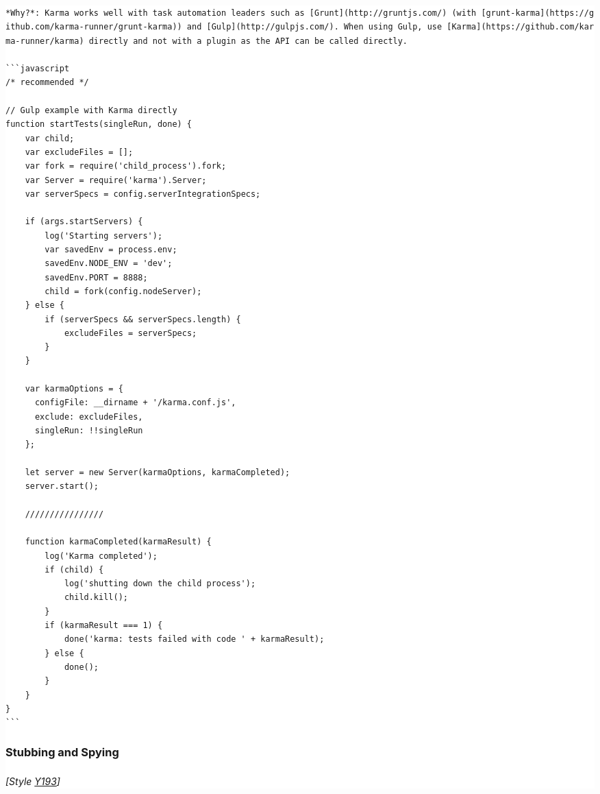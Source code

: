     *Why?*: Karma works well with task automation leaders such as [Grunt](http://gruntjs.com/) (with [grunt-karma](https://github.com/karma-runner/grunt-karma)) and [Gulp](http://gulpjs.com/). When using Gulp, use [Karma](https://github.com/karma-runner/karma) directly and not with a plugin as the API can be called directly.

    ```javascript
    /* recommended */

    // Gulp example with Karma directly
    function startTests(singleRun, done) {
        var child;
        var excludeFiles = [];
        var fork = require('child_process').fork;
        var Server = require('karma').Server;
        var serverSpecs = config.serverIntegrationSpecs;

        if (args.startServers) {
            log('Starting servers');
            var savedEnv = process.env;
            savedEnv.NODE_ENV = 'dev';
            savedEnv.PORT = 8888;
            child = fork(config.nodeServer);
        } else {
            if (serverSpecs && serverSpecs.length) {
                excludeFiles = serverSpecs;
            }
        }

        var karmaOptions = {
          configFile: __dirname + '/karma.conf.js',
          exclude: excludeFiles,
          singleRun: !!singleRun
        };

        let server = new Server(karmaOptions, karmaCompleted);
        server.start();

        ////////////////

        function karmaCompleted(karmaResult) {
            log('Karma completed');
            if (child) {
                log('shutting down the child process');
                child.kill();
            }
            if (karmaResult === 1) {
                done('karma: tests failed with code ' + karmaResult);
            } else {
                done();
            }
        }
    }
    ```

### Stubbing and Spying
###### [Style [Y193](#style-y193)]
